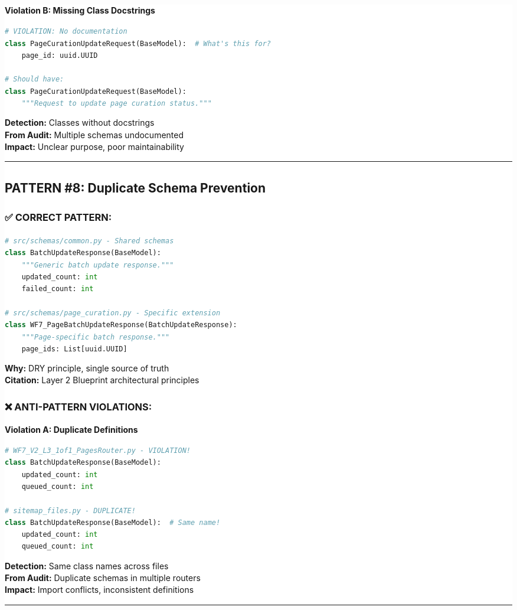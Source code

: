 **Violation B: Missing Class Docstrings**
```python
# VIOLATION: No documentation
class PageCurationUpdateRequest(BaseModel):  # What's this for?
    page_id: uuid.UUID
    
# Should have:
class PageCurationUpdateRequest(BaseModel):
    """Request to update page curation status."""
```
**Detection:** Classes without docstrings  
**From Audit:** Multiple schemas undocumented  
**Impact:** Unclear purpose, poor maintainability

---

## PATTERN #8: Duplicate Schema Prevention

### ✅ CORRECT PATTERN:
```python
# src/schemas/common.py - Shared schemas
class BatchUpdateResponse(BaseModel):
    """Generic batch update response."""
    updated_count: int
    failed_count: int
    
# src/schemas/page_curation.py - Specific extension
class WF7_PageBatchUpdateResponse(BatchUpdateResponse):
    """Page-specific batch response."""
    page_ids: List[uuid.UUID]
```
**Why:** DRY principle, single source of truth  
**Citation:** Layer 2 Blueprint architectural principles

### ❌ ANTI-PATTERN VIOLATIONS:

**Violation A: Duplicate Definitions**
```python
# WF7_V2_L3_1of1_PagesRouter.py - VIOLATION!
class BatchUpdateResponse(BaseModel):
    updated_count: int
    queued_count: int

# sitemap_files.py - DUPLICATE!
class BatchUpdateResponse(BaseModel):  # Same name!
    updated_count: int
    queued_count: int
```
**Detection:** Same class names across files  
**From Audit:** Duplicate schemas in multiple routers  
**Impact:** Import conflicts, inconsistent definitions

---